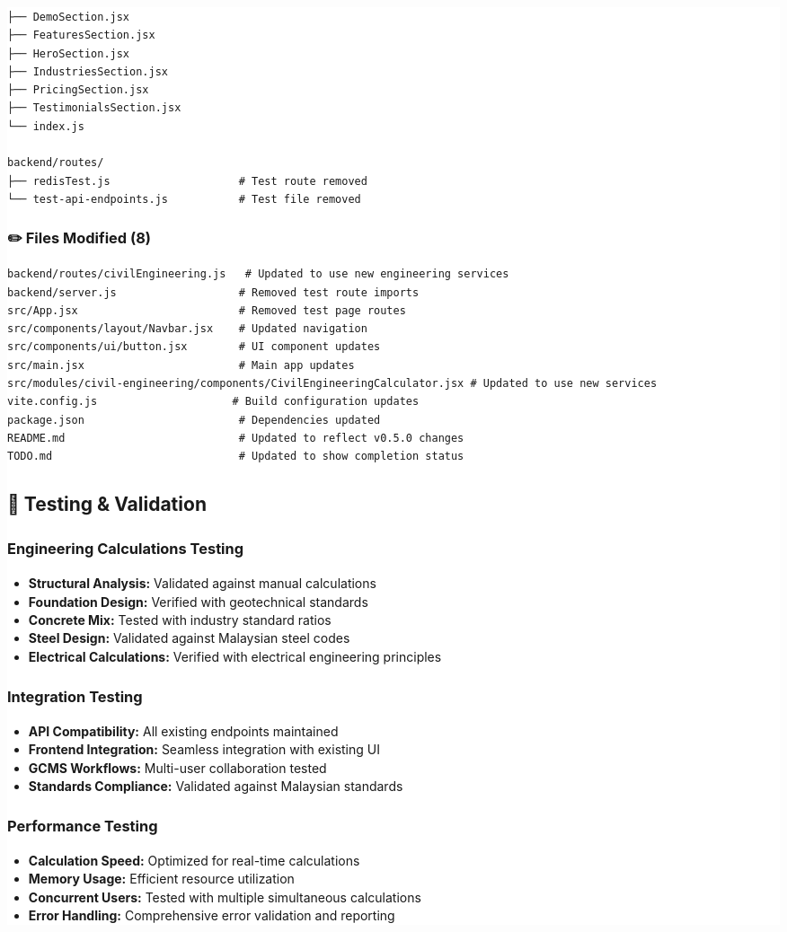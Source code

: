 ```
├── DemoSection.jsx
├── FeaturesSection.jsx
├── HeroSection.jsx
├── IndustriesSection.jsx
├── PricingSection.jsx
├── TestimonialsSection.jsx
└── index.js

backend/routes/
├── redisTest.js                    # Test route removed
└── test-api-endpoints.js           # Test file removed
```

### ✏️ Files Modified (8)
```
backend/routes/civilEngineering.js   # Updated to use new engineering services
backend/server.js                   # Removed test route imports
src/App.jsx                         # Removed test page routes
src/components/layout/Navbar.jsx    # Updated navigation
src/components/ui/button.jsx        # UI component updates
src/main.jsx                        # Main app updates
src/modules/civil-engineering/components/CivilEngineeringCalculator.jsx # Updated to use new services
vite.config.js                     # Build configuration updates
package.json                        # Dependencies updated
README.md                           # Updated to reflect v0.5.0 changes
TODO.md                             # Updated to show completion status
```

## 🧪 Testing & Validation

### Engineering Calculations Testing
- **Structural Analysis:** Validated against manual calculations
- **Foundation Design:** Verified with geotechnical standards
- **Concrete Mix:** Tested with industry standard ratios
- **Steel Design:** Validated against Malaysian steel codes
- **Electrical Calculations:** Verified with electrical engineering principles

### Integration Testing
- **API Compatibility:** All existing endpoints maintained
- **Frontend Integration:** Seamless integration with existing UI
- **GCMS Workflows:** Multi-user collaboration tested
- **Standards Compliance:** Validated against Malaysian standards

### Performance Testing
- **Calculation Speed:** Optimized for real-time calculations
- **Memory Usage:** Efficient resource utilization
- **Concurrent Users:** Tested with multiple simultaneous calculations
- **Error Handling:** Comprehensive error validation and reporting
